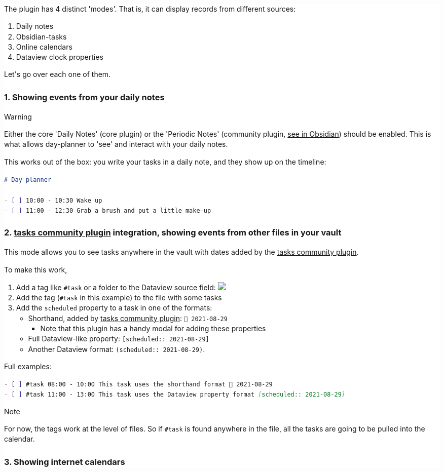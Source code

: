 The plugin has 4 distinct 'modes'. That is, it can display records from different sources:

1. Daily notes
2. Obsidian-tasks
3. Online calendars
4. Dataview clock properties

Let's go over each one of them.

### 1. Showing events from your daily notes

> [!Warning]
> Either the core 'Daily Notes' (core plugin) or the 'Periodic Notes' (community plugin, [see in Obsidian](obsidian://show-plugin?id=periodic-notes)) should be enabled. This is what allows day-planner to 'see' and interact with your daily notes.

This works out of the box: you write your tasks in a daily note, and they show up on the timeline:

```md
# Day planner

- [ ] 10:00 - 10:30 Wake up
- [ ] 11:00 - 12:30 Grab a brush and put a little make-up
```

### 2. [tasks community plugin](obsidian://show-plugin?id=obsidian-tasks-plugin) integration, showing events from other files in your vault

This mode allows you to see tasks anywhere in the vault with dates added by the [tasks community plugin](obsidian://show-plugin?id=obsidian-tasks-plugin).

To make this work,

1. Add a tag like `#task` or a folder to the Dataview source field:
   ![](./assets/dv-source.png)
1. Add the tag (`#task` in this example) to the file with some tasks
1. Add the `scheduled` property to a task in one of the formats:
   - Shorthand, added by [tasks community plugin](obsidian://show-plugin?id=obsidian-tasks-plugin): `📅 2021-08-29`
     - Note that this plugin has a handy modal for adding these properties
   - Full Dataview-like property: `[scheduled:: 2021-08-29]`
   - Another Dataview format: `(scheduled:: 2021-08-29)`.

Full examples:

```md
- [ ] #task 08:00 - 10:00 This task uses the shorthand format 📅 2021-08-29
- [ ] #task 11:00 - 13:00 This task uses the Dataview property format [scheduled:: 2021-08-29]
```

> [!Note]
> For now, the tags work at the level of files. So if `#task` is found anywhere in the file, all the tasks are going to be pulled into the calendar.

### 3. Showing internet calendars
